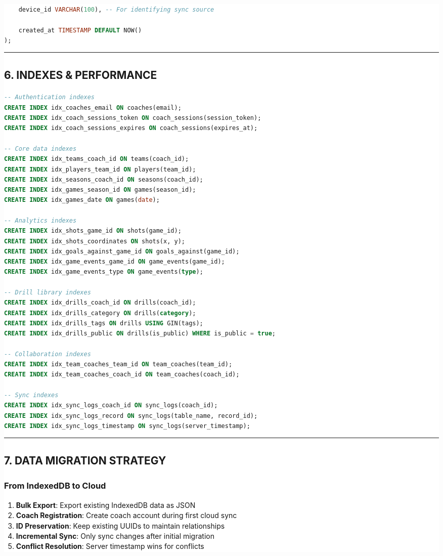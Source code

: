 ```sql
    device_id VARCHAR(100), -- For identifying sync source
    
    created_at TIMESTAMP DEFAULT NOW()
);
```

---

## 6. INDEXES & PERFORMANCE

```sql
-- Authentication indexes
CREATE INDEX idx_coaches_email ON coaches(email);
CREATE INDEX idx_coach_sessions_token ON coach_sessions(session_token);
CREATE INDEX idx_coach_sessions_expires ON coach_sessions(expires_at);

-- Core data indexes
CREATE INDEX idx_teams_coach_id ON teams(coach_id);
CREATE INDEX idx_players_team_id ON players(team_id);
CREATE INDEX idx_seasons_coach_id ON seasons(coach_id);
CREATE INDEX idx_games_season_id ON games(season_id);
CREATE INDEX idx_games_date ON games(date);

-- Analytics indexes
CREATE INDEX idx_shots_game_id ON shots(game_id);
CREATE INDEX idx_shots_coordinates ON shots(x, y);
CREATE INDEX idx_goals_against_game_id ON goals_against(game_id);
CREATE INDEX idx_game_events_game_id ON game_events(game_id);
CREATE INDEX idx_game_events_type ON game_events(type);

-- Drill library indexes
CREATE INDEX idx_drills_coach_id ON drills(coach_id);
CREATE INDEX idx_drills_category ON drills(category);
CREATE INDEX idx_drills_tags ON drills USING GIN(tags);
CREATE INDEX idx_drills_public ON drills(is_public) WHERE is_public = true;

-- Collaboration indexes
CREATE INDEX idx_team_coaches_team_id ON team_coaches(team_id);
CREATE INDEX idx_team_coaches_coach_id ON team_coaches(coach_id);

-- Sync indexes
CREATE INDEX idx_sync_logs_coach_id ON sync_logs(coach_id);
CREATE INDEX idx_sync_logs_record ON sync_logs(table_name, record_id);
CREATE INDEX idx_sync_logs_timestamp ON sync_logs(server_timestamp);
```

---

## 7. DATA MIGRATION STRATEGY

### From IndexedDB to Cloud
1. **Bulk Export**: Export existing IndexedDB data as JSON
2. **Coach Registration**: Create coach account during first cloud sync
3. **ID Preservation**: Keep existing UUIDs to maintain relationships
4. **Incremental Sync**: Only sync changes after initial migration
5. **Conflict Resolution**: Server timestamp wins for conflicts
